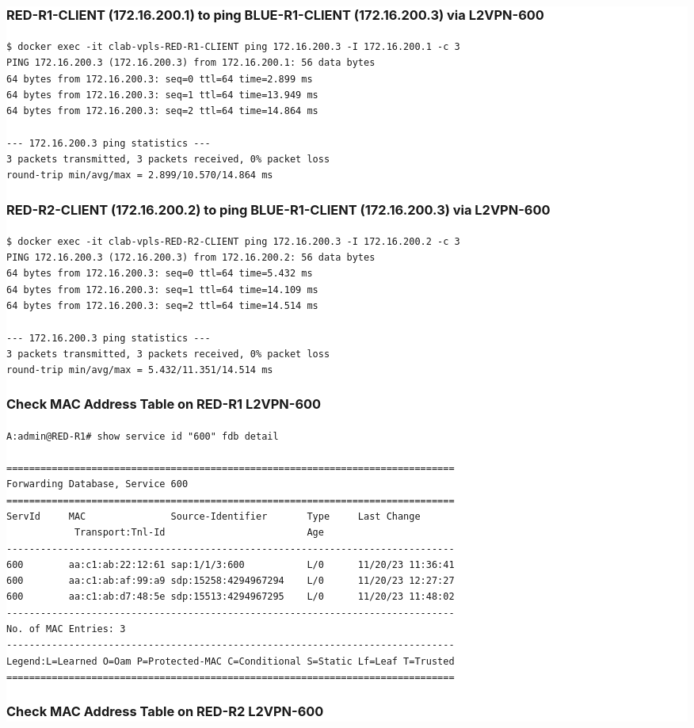 ### RED-R1-CLIENT (172.16.200.1) to ping BLUE-R1-CLIENT (172.16.200.3) via L2VPN-600

```
$ docker exec -it clab-vpls-RED-R1-CLIENT ping 172.16.200.3 -I 172.16.200.1 -c 3
PING 172.16.200.3 (172.16.200.3) from 172.16.200.1: 56 data bytes
64 bytes from 172.16.200.3: seq=0 ttl=64 time=2.899 ms
64 bytes from 172.16.200.3: seq=1 ttl=64 time=13.949 ms
64 bytes from 172.16.200.3: seq=2 ttl=64 time=14.864 ms

--- 172.16.200.3 ping statistics ---
3 packets transmitted, 3 packets received, 0% packet loss
round-trip min/avg/max = 2.899/10.570/14.864 ms
```

### RED-R2-CLIENT (172.16.200.2) to ping BLUE-R1-CLIENT (172.16.200.3) via L2VPN-600

```
$ docker exec -it clab-vpls-RED-R2-CLIENT ping 172.16.200.3 -I 172.16.200.2 -c 3
PING 172.16.200.3 (172.16.200.3) from 172.16.200.2: 56 data bytes
64 bytes from 172.16.200.3: seq=0 ttl=64 time=5.432 ms
64 bytes from 172.16.200.3: seq=1 ttl=64 time=14.109 ms
64 bytes from 172.16.200.3: seq=2 ttl=64 time=14.514 ms

--- 172.16.200.3 ping statistics ---
3 packets transmitted, 3 packets received, 0% packet loss
round-trip min/avg/max = 5.432/11.351/14.514 ms
```


### Check MAC Address Table on RED-R1 L2VPN-600

```
A:admin@RED-R1# show service id "600" fdb detail

===============================================================================
Forwarding Database, Service 600
===============================================================================
ServId     MAC               Source-Identifier       Type     Last Change
            Transport:Tnl-Id                         Age
-------------------------------------------------------------------------------
600        aa:c1:ab:22:12:61 sap:1/1/3:600           L/0      11/20/23 11:36:41
600        aa:c1:ab:af:99:a9 sdp:15258:4294967294    L/0      11/20/23 12:27:27
600        aa:c1:ab:d7:48:5e sdp:15513:4294967295    L/0      11/20/23 11:48:02
-------------------------------------------------------------------------------
No. of MAC Entries: 3
-------------------------------------------------------------------------------
Legend:L=Learned O=Oam P=Protected-MAC C=Conditional S=Static Lf=Leaf T=Trusted
===============================================================================
```


### Check MAC Address Table on RED-R2 L2VPN-600
